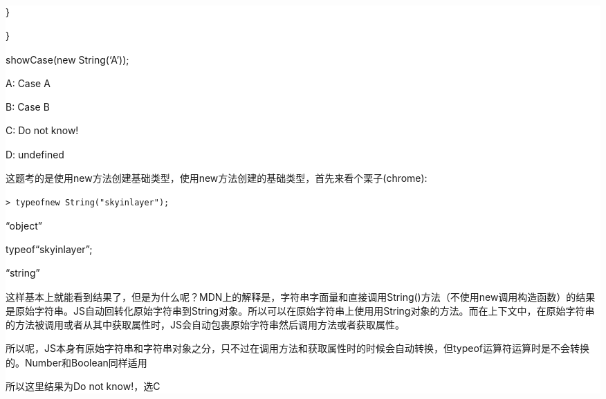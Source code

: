 }

}

showCase(new String(‘A’));

A: Case A

B: Case B

C: Do not know!

D: undefined

这题考的是使用new方法创建基础类型，使用new方法创建的基础类型，首先来看个栗子(chrome):

    > typeofnew String("skyinlayer");

“object”

typeof“skyinlayer”;

“string”

这样基本上就能看到结果了，但是为什么呢？MDN上的解释是，字符串字面量和直接调用String()方法（不使用new调用构造函数）的结果是原始字符串。JS自动回转化原始字符串到String对象。所以可以在原始字符串上使用用String对象的方法。而在上下文中，在原始字符串的方法被调用或者从其中获取属性时，JS会自动包裹原始字符串然后调用方法或者获取属性。

所以呢，JS本身有原始字符串和字符串对象之分，只不过在调用方法和获取属性时的时候会自动转换，但typeof运算符运算时是不会转换的。Number和Boolean同样适用

所以这里结果为Do not know!，选C

